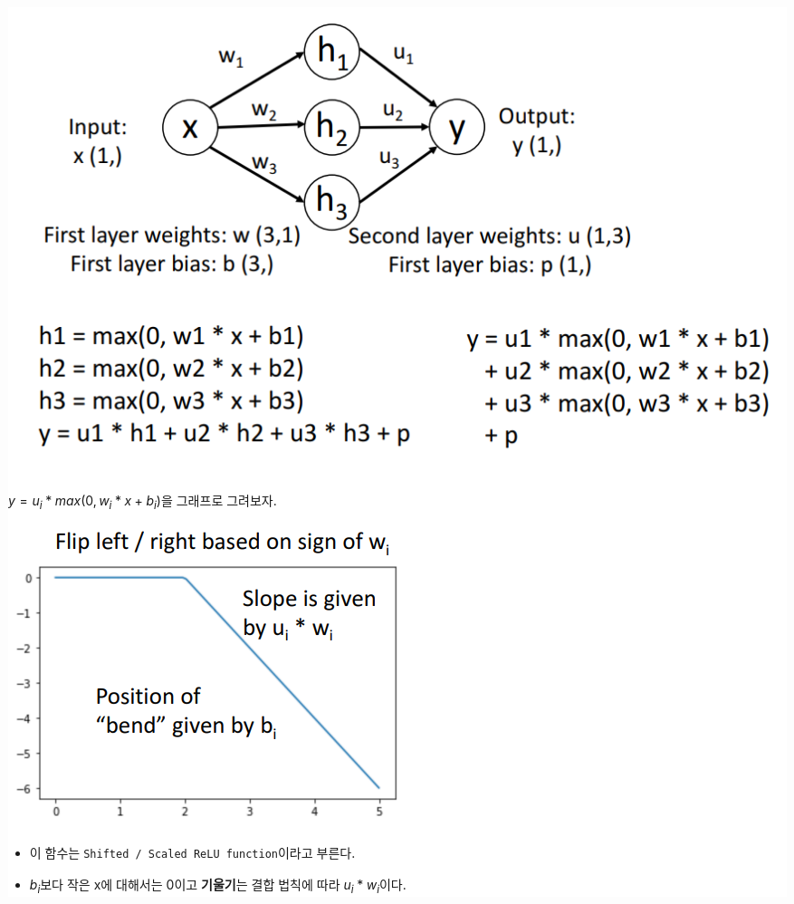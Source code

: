 ![alt text](image-117.png)

$y = u_i * max(0, w_i * x + b_i)$을 그래프로 그려보자.

![alt text](image-118.png)

- 이 함수는 `Shifted / Scaled ReLU function`이라고 부른다.

- $b_i$보다 작은 x에 대해서는 0이고 **기울기**는 결합 법칙에 따라 $u_i * w_i$이다.
